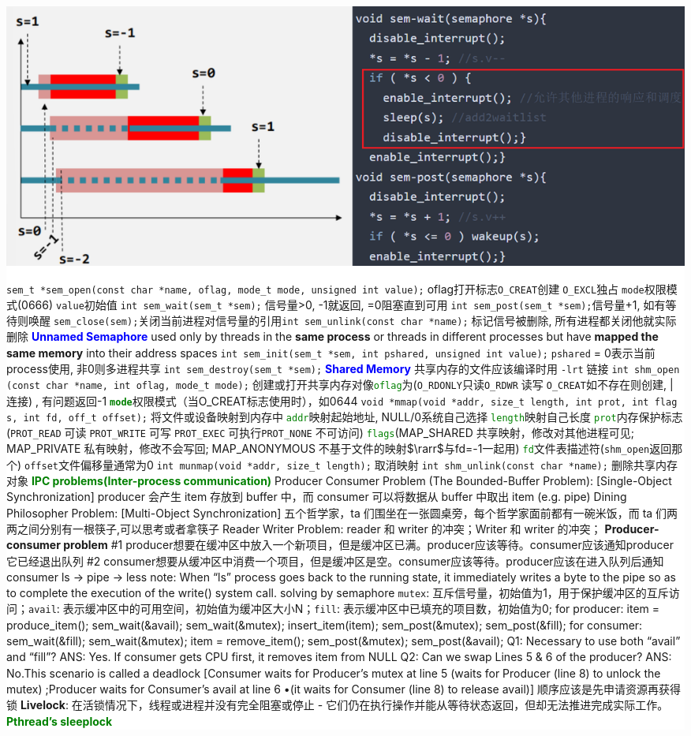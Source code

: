 ![image-20250505184824597](.\Images\image-20250505184824597.png)

`sem_t *sem_open(const char *name, oflag, mode_t mode, unsigned int value);` oflag打开标志`O_CREAT`创建  `O_EXCL`独占 `mode`权限模式(0666) `value`初始值 
`int sem_wait(sem_t *sem);` 信号量>0, -1就返回, =0阻塞直到可用 `int sem_post(sem_t *sem);`信号量+1, 如有等待则唤醒 `sem_close(sem);`关闭当前进程对信号量的引用`int sem_unlink(const char *name);` 标记信号被删除, 所有进程都关闭他就实际删除
<font color=blue>**Unnamed Semaphore**</font> used only by threads in the **same process** or threads in different processes but have **mapped the same memory** into their address spaces
`int sem_init(sem_t *sem, int pshared, unsigned int value);` `pshared` = 0表示当前process使用, 非0则多进程共享 `int sem_destroy(sem_t *sem);`
<font color=blue>**Shared Memory**</font> 共享内存的文件应该编译时用 `-lrt` 链接
`int shm_open(const char *name, int oflag, mode_t mode);` 创建或打开共享内存对像<font color=green>`oflag`</font>为(`O_RDONLY`只读`O_RDWR` 读写 `O_CREAT`如不存在则创建, | 连接) , 有问题返回-1 <font color=green>**`mode`**</font>权限模式（当O_CREAT标志使用时），如0644
`void *mmap(void *addr, size_t length, int prot, int flags, int fd, off_t offset);` 将文件或设备映射到内存中 <font color=green>`addr`</font>映射起始地址, NULL/0系统自己选择 <font color=green>`length`</font>映射自己长度 <font color=green>`prot`</font>内存保护标志(`PROT_READ` 可读 `PROT_WRITE` 可写 `PROT_EXEC` 可执行`PROT_NONE` 不可访问) <font color=green>`flags`</font>(MAP_SHARED 共享映射，修改对其他进程可见; MAP_PRIVATE 私有映射，修改不会写回; MAP_ANONYMOUS 不基于文件的映射$\rarr$与fd=-1一起用) <font color=green>`fd`</font>文件表描述符(`shm_open`返回那个) `offset`文件偏移量通常为0
`int munmap(void *addr, size_t length);` 取消映射 `int shm_unlink(const char *name);` 删除共享内存对象
<font color=green>**IPC problems(Inter-process communication)**</font>
Producer Consumer Problem (The Bounded-Buffer Problem): [Single-Object Synchronization] 
producer 会产生 item 存放到 buffer 中，而 consumer 可以将数据从 buffer 中取出 item  (e.g. pipe)
Dining Philosopher Problem: [Multi-Object Synchronization] 五个哲学家，ta 们围坐在一张圆桌旁，每个哲学家面前都有一碗米饭，而 ta 们两两之间分别有一根筷子,可以思考或者拿筷子
Reader Writer Problem:  reader 和 writer 的冲突；Writer 和 writer 的冲突；
**Producer-consumer problem**
#1 producer想要在缓冲区中放入一个新项目，但是缓冲区已满。producer应该等待。consumer应该通知producer它已经退出队列
#2 consumer想要从缓冲区中消费一个项目，但是缓冲区是空。consumer应该等待。producer应该在进入队列后通知consumer
ls → <enqueue> pipe <dequeue> → less
note: When “ls” process goes back to the running state, it immediately writes a byte to the pipe so as to complete the execution of the write() system call.
solving by semaphore
`mutex`: 互斥信号量，初始值为1，用于保护缓冲区的互斥访问；`avail`: 表示缓冲区中的可用空间，初始值为缓冲区大小N；`fill`: 表示缓冲区中已填充的项目数，初始值为0;
for producer:  item = produce_item(); sem_wait(&avail); sem_wait(&mutex); insert_item(item); sem_post(&mutex); sem_post(&fill);
for consumer: sem_wait(&fill); sem_wait(&mutex); item = remove_item(); sem_post(&mutex); sem_post(&avail);
Q1: Necessary to use both “avail” and “fill”? ANS: Yes. If consumer gets CPU first, it removes item from NULL
Q2: Can we swap Lines 5 & 6 of the producer? ANS: No.This scenario is called a deadlock  [Consumer waits for Producer’s mutex at line 5 (waits for Producer (line 8) to unlock the mutex) ;Producer waits for Consumer’s avail at line 6 •(it waits for Consumer (line 8) to release avail)]      顺序应该是先申请资源再获得锁
**Livelock**: 在活锁情况下，线程或进程并没有完全阻塞或停止 - 它们仍在执行操作并能从等待状态返回，但却无法推进完成实际工作。
<font color=green>**Pthread’s sleeplock**</font>